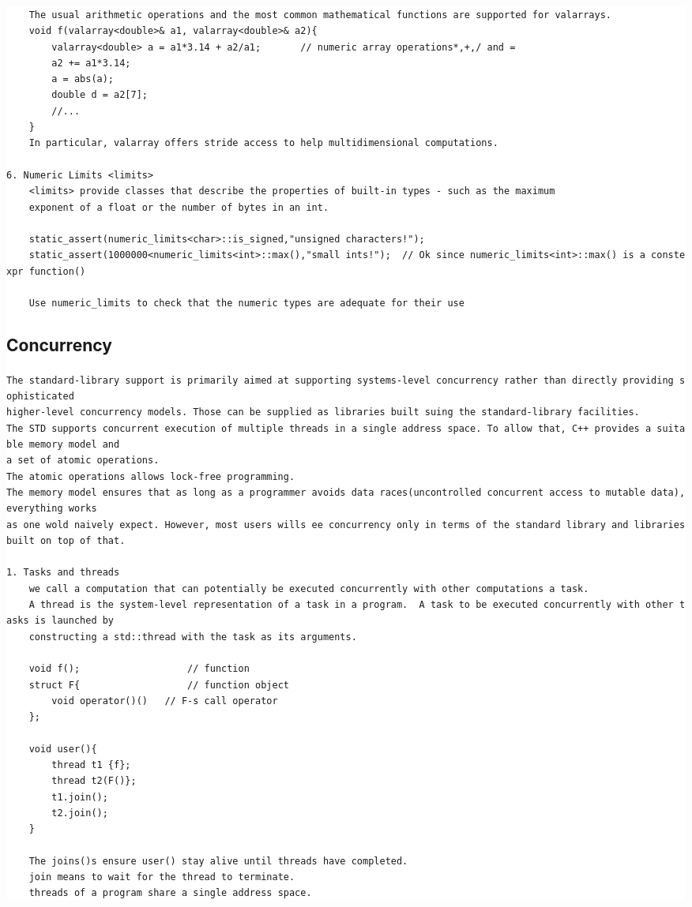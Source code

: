 		The usual arithmetic operations and the most common mathematical functions are supported for valarrays.
		void f(valarray<double>& a1, valarray<double>& a2){
			valarray<double> a = a1*3.14 + a2/a1;  		// numeric array operations*,+,/ and =
			a2 += a1*3.14;
			a = abs(a);
			double d = a2[7];
			//...
		}
		In particular, valarray offers stride access to help multidimensional computations.

	6. Numeric Limits <limits>
		<limits> provide classes that describe the properties of built-in types - such as the maximum 
		exponent of a float or the number of bytes in an int. 
		
		static_assert(numeric_limits<char>::is_signed,"unsigned characters!");
		static_assert(1000000<numeric_limits<int>::max(),"small ints!");  // Ok since numeric_limits<int>::max() is a constexpr function()

		Use numeric_limits to check that the numeric types are adequate for their use

## Concurrency
	The standard-library support is primarily aimed at supporting systems-level concurrency rather than directly providing sophisticated
	higher-level concurrency models. Those can be supplied as libraries built suing the standard-library facilities.
	The STD supports concurrent execution of multiple threads in a single address space. To allow that, C++ provides a suitable memory model and 
	a set of atomic operations. 
	The atomic operations allows lock-free programming.
	The memory model ensures that as long as a programmer avoids data races(uncontrolled concurrent access to mutable data), everything works 
	as one wold naively expect. However, most users wills ee concurrency only in terms of the standard library and libraries built on top of that.

	1. Tasks and threads
		we call a computation that can potentially be executed concurrently with other computations a task. 
		A thread is the system-level representation of a task in a program.  A task to be executed concurrently with other tasks is launched by 
		constructing a std::thread with the task as its arguments.

		void f();					// function
		struct F{					// function object
			void operator()() 	// F-s call operator
		};
		
		void user(){
			thread t1 {f};
			thread t2(F()};
			t1.join();
			t2.join();
		}

		The joins()s ensure user() stay alive until threads have completed. 
		join means to wait for the thread to terminate.
		threads of a program share a single address space. 
